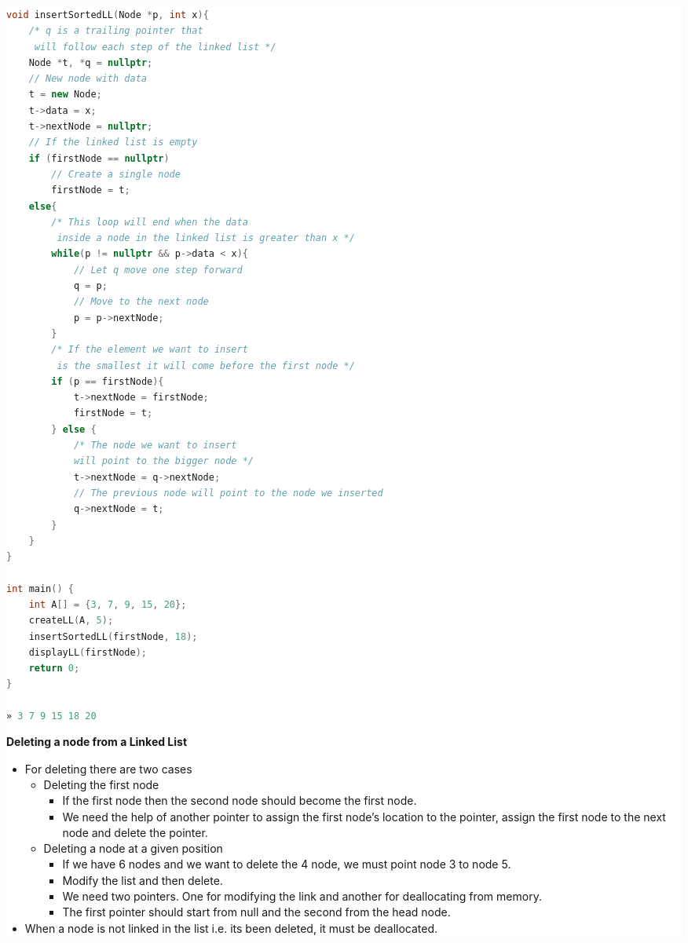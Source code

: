 ```cpp
void insertSortedLL(Node *p, int x){
    /* q is a trailing pointer that
     will follow each step of the linked list */
    Node *t, *q = nullptr;
    // New node with data
    t = new Node;
    t->data = x;
    t->nextNode = nullptr;
    // If the linked list is empty
    if (firstNode == nullptr)
        // Create a single node
        firstNode = t;
    else{
        /* This loop will end when the data
         inside a node in the linked list is greater than x */
        while(p != nullptr && p->data < x){
            // Let q move one step forward
            q = p;
            // Move to the next node
            p = p->nextNode;
        }
        /* If the element we want to insert
         is the smallest it will come before the first node */
        if (p == firstNode){
            t->nextNode = firstNode;
            firstNode = t;
        } else {
            /* The node we want to insert 
            will point to the bigger node */
            t->nextNode = q->nextNode;
            // The previous node will point to the node we inserted
            q->nextNode = t;
        }
    }
}

int main() {
    int A[] = {3, 7, 9, 15, 20};
    createLL(A, 5);
    insertSortedLL(firstNode, 18);
    displayLL(firstNode);
    return 0;
}

» 3 7 9 15 18 20
```

**Deleting a node from a Linked List**

- For deleting there are two cases
    - Deleting the first node
        - If the first node then the second node should become the first node.
        - We need the help of another pointer to assign the first node’s location to the pointer, assign the first node to the next node and delete the pointer.
    - Deleting a node at a given position
        - If we have 6 nodes and we want to delete the 4 node, we must point node 3 to node 5.
        - Modify the list and then delete.
        - We need two pointers. One for modifying the link and another for deallocating from memory.
        - The first pointer should start from null and the second from the head node.
- When a node is not linked in the list i.e. its been deleted, it must be deallocated.
